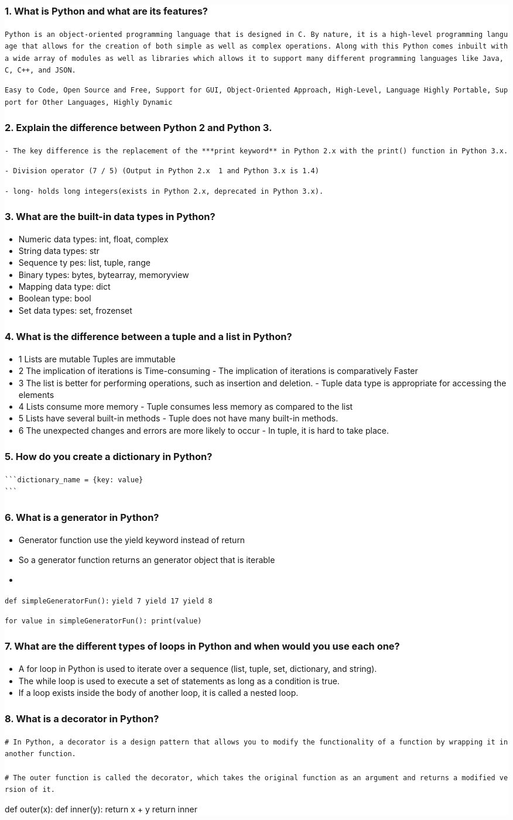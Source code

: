### 1. What is Python and what are its features?

 ```Python is an object-oriented programming language that is designed in C. By nature, it is a high-level programming language that allows for the creation of both simple as well as complex operations. Along with this Python comes inbuilt with a wide array of modules as well as libraries which allows it to support many different programming languages like Java, C, C++, and JSON.```

 ```Easy to Code, Open Source and Free, Support for GUI, Object-Oriented Approach, High-Level, Language Highly Portable, Support for Other Languages, Highly Dynamic```

### 2. Explain the difference between Python 2 and Python 3.
 ```- The key difference is the replacement of the ***print keyword** in Python 2.x with the print() function in Python 3.x.```

 ```- Division operator (7 / 5) (Output in Python 2.x  1 and Python 3.x is 1.4)```

```- long- holds long integers(exists in Python 2.x, deprecated in Python 3.x).```

### 3. What are the built-in data types in Python?
- Numeric data types: int, float, complex
- String data types: str
- Sequence ty pes: list, tuple, range
- Binary types: bytes, bytearray, memoryview
- Mapping data type: dict
- Boolean type: bool
- Set data types: set, frozenset

### 4. What is the difference between a tuple and a list in Python?
- 1  Lists are mutable	    Tuples are immutable
- 2	The implication of iterations is Time-consuming	  -  The implication of iterations is comparatively Faster
- 3	The list is better for performing operations, such as insertion and deletion.	  -      Tuple data type is appropriate for accessing the elements
- 4	Lists consume more memory	-    Tuple consumes less memory as compared to the list
- 5	Lists have several built-in methods	  -  Tuple does not have many built-in methods.
- 6	The unexpected changes and errors are more likely to occur	-    In tuple, it is hard to take place.

### 5. How do you create a dictionary in Python?

    ```dictionary_name = {key: value}
    ```

### 6. What is a generator in Python?
- Generator function use the yield keyword instead of return

- So a generator function returns an generator object that is iterable
- 
```def simpleGeneratorFun():```
    ```yield 7 yield 17 yield 8```

```for value in simpleGeneratorFun(): print(value)```

### 7. What are the different types of loops in Python and when would you use each one?
 
   - A for loop in Python is used to iterate over a sequence (list, tuple, set, dictionary, and string).
  - The while loop is used to execute a set of statements as long as a condition is true.
  - If a loop exists inside the body of another loop, it is called a nested loop.

### 8. What is a decorator in Python?
    # In Python, a decorator is a design pattern that allows you to modify the functionality of a function by wrapping it in another function.

    # The outer function is called the decorator, which takes the original function as an argument and returns a modified version of it.
def outer(x):
    def inner(y):
        return x + y
    return inner
 ```